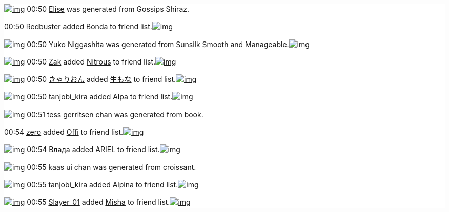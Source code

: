 [![img](http://www.deviantsart.com/20paicu.png)](http://www.barcodekanojo.com/kanojo/2950498/Elise) 00:50 [Elise](http://www.barcodekanojo.com/kanojo/2950498/Elise) was generated from Gossips Shiraz.

00:50 [Redbuster](http://www.barcodekanojo.com/user/458389/Redbuster) added [Bonda](http://www.barcodekanojo.com/kanojo/2480618/Bonda) to friend list.[![img](http://www.deviantsart.com/b73bdg.png)](http://www.barcodekanojo.com/kanojo/2480618/Bonda) 

[![img](http://www.deviantsart.com/1tu0l78.png)](http://www.barcodekanojo.com/kanojo/2950499/Yuko%20Niggashita) 00:50 [Yuko Niggashita](http://www.barcodekanojo.com/kanojo/2950499/Yuko%20Niggashita) was generated from Sunsilk Smooth and Manageable.[![img](http://www.deviantsart.com/1m97c22.jpeg)](http://www.barcodekanojo.com/product_images/barcode/5610213/1401292218/Sunsilk%20Smooth%20and%20Manageable.jpg) 

[![img](http://www.deviantsart.com/2dtl6i2.jpeg)](http://www.barcodekanojo.com/user/280625/Zak) 00:50 [Zak](http://www.barcodekanojo.com/user/280625/Zak) added [Nitrous](http://www.barcodekanojo.com/kanojo/346011/Nitrous) to friend list.[![img](http://www.deviantsart.com/2b48rb4.png)](http://www.barcodekanojo.com/kanojo/346011/Nitrous) 

[![img](http://www.deviantsart.com/3j7q4k7.jpeg)](http://www.barcodekanojo.com/user/208167/%E3%81%8D%E3%82%83%E3%82%8A%E3%81%8A%E3%82%93) 00:50 [きゃりおん](http://www.barcodekanojo.com/user/208167/%E3%81%8D%E3%82%83%E3%82%8A%E3%81%8A%E3%82%93) added [生もな](http://www.barcodekanojo.com/kanojo/1880595/%E7%94%9F%E3%82%82%E3%81%AA) to friend list.[![img](http://www.deviantsart.com/1sct8u5.png)](http://www.barcodekanojo.com/kanojo/1880595/%E7%94%9F%E3%82%82%E3%81%AA) 

[![img](http://www.deviantsart.com/oh3i0u.jpeg)](http://www.barcodekanojo.com/user/452089/tanj%C5%8Dbi_kir%C4%81) 00:50 [tanjōbi_kirā](http://www.barcodekanojo.com/user/452089/tanj%C5%8Dbi_kir%C4%81) added [Alpa](http://www.barcodekanojo.com/kanojo/2836771/Alpa) to friend list.[![img](http://www.deviantsart.com/3okmplj.png)](http://www.barcodekanojo.com/kanojo/2836771/Alpa) 

[![img](http://www.deviantsart.com/3s1vg7e.png)](http://www.barcodekanojo.com/kanojo/2950500/tess%20gerritsen%20chan) 00:51 [tess gerritsen chan](http://www.barcodekanojo.com/kanojo/2950500/tess%20gerritsen%20chan) was generated from book.

00:54 [zero](http://www.barcodekanojo.com/user/458459/zero) added [Offi](http://www.barcodekanojo.com/kanojo/274662/Offi) to friend list.[![img](http://www.deviantsart.com/20kgcc.png)](http://www.barcodekanojo.com/kanojo/274662/Offi) 

[![img](http://www.deviantsart.com/2mcp1kn.jpeg)](http://www.barcodekanojo.com/user/452207/%D0%92%D0%BB%D0%B0%D0%B4%D0%B0) 00:54 [Влада](http://www.barcodekanojo.com/user/452207/%D0%92%D0%BB%D0%B0%D0%B4%D0%B0) added [ARIEL](http://www.barcodekanojo.com/kanojo/2492338/ARIEL) to friend list.[![img](http://www.deviantsart.com/2igubj1.png)](http://www.barcodekanojo.com/kanojo/2492338/ARIEL) 

[![img](http://www.deviantsart.com/14pahj4.png)](http://www.barcodekanojo.com/kanojo/2950505/kaas%20ui%20chan) 00:55 [kaas ui chan](http://www.barcodekanojo.com/kanojo/2950505/kaas%20ui%20chan) was generated from croissant.

[![img](http://www.deviantsart.com/oh3i0u.jpeg)](http://www.barcodekanojo.com/user/452089/tanj%C5%8Dbi_kir%C4%81) 00:55 [tanjōbi_kirā](http://www.barcodekanojo.com/user/452089/tanj%C5%8Dbi_kir%C4%81) added [Alpina](http://www.barcodekanojo.com/kanojo/2539891/Alpina) to friend list.[![img](http://www.deviantsart.com/3v0ltbl.png)](http://www.barcodekanojo.com/kanojo/2539891/Alpina) 

[![img](http://www.deviantsart.com/20vbupm.jpeg)](http://www.barcodekanojo.com/user/432788/Slayer_01) 00:55 [Slayer_01](http://www.barcodekanojo.com/user/432788/Slayer_01) added [Misha](http://www.barcodekanojo.com/kanojo/2856983/Misha) to friend list.[![img](http://www.deviantsart.com/3qu9nlg.png)](http://www.barcodekanojo.com/kanojo/2856983/Misha) 
